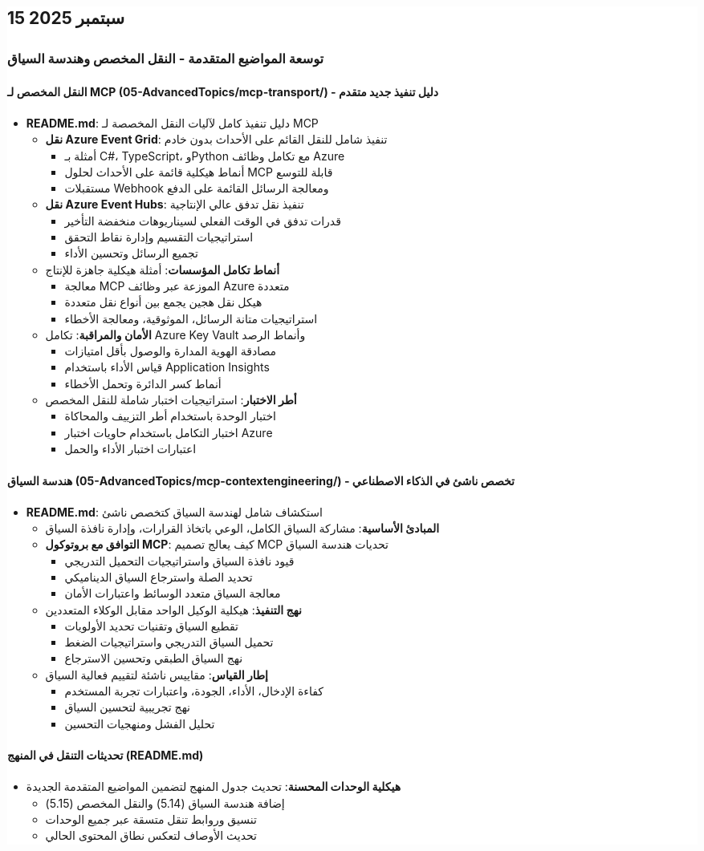 ## 15 سبتمبر 2025

### توسعة المواضيع المتقدمة - النقل المخصص وهندسة السياق

#### النقل المخصص لـ MCP (05-AdvancedTopics/mcp-transport/) - دليل تنفيذ جديد متقدم
- **README.md**: دليل تنفيذ كامل لآليات النقل المخصصة لـ MCP
  - **نقل Azure Event Grid**: تنفيذ شامل للنقل القائم على الأحداث بدون خادم
    - أمثلة بـ C#، TypeScript، وPython مع تكامل وظائف Azure
    - أنماط هيكلية قائمة على الأحداث لحلول MCP قابلة للتوسع
    - مستقبلات Webhook ومعالجة الرسائل القائمة على الدفع
  - **نقل Azure Event Hubs**: تنفيذ نقل تدفق عالي الإنتاجية
    - قدرات تدفق في الوقت الفعلي لسيناريوهات منخفضة التأخير
    - استراتيجيات التقسيم وإدارة نقاط التحقق
    - تجميع الرسائل وتحسين الأداء
  - **أنماط تكامل المؤسسات**: أمثلة هيكلية جاهزة للإنتاج
    - معالجة MCP الموزعة عبر وظائف Azure متعددة
    - هيكل نقل هجين يجمع بين أنواع نقل متعددة
    - استراتيجيات متانة الرسائل، الموثوقية، ومعالجة الأخطاء
  - **الأمان والمراقبة**: تكامل Azure Key Vault وأنماط الرصد
    - مصادقة الهوية المدارة والوصول بأقل امتيازات
    - قياس الأداء باستخدام Application Insights
    - أنماط كسر الدائرة وتحمل الأخطاء
  - **أطر الاختبار**: استراتيجيات اختبار شاملة للنقل المخصص
    - اختبار الوحدة باستخدام أطر التزييف والمحاكاة
    - اختبار التكامل باستخدام حاويات اختبار Azure
    - اعتبارات اختبار الأداء والحمل

#### هندسة السياق (05-AdvancedTopics/mcp-contextengineering/) - تخصص ناشئ في الذكاء الاصطناعي
- **README.md**: استكشاف شامل لهندسة السياق كتخصص ناشئ
  - **المبادئ الأساسية**: مشاركة السياق الكامل، الوعي باتخاذ القرارات، وإدارة نافذة السياق
  - **التوافق مع بروتوكول MCP**: كيف يعالج تصميم MCP تحديات هندسة السياق
    - قيود نافذة السياق واستراتيجيات التحميل التدريجي
    - تحديد الصلة واسترجاع السياق الديناميكي
    - معالجة السياق متعدد الوسائط واعتبارات الأمان
  - **نهج التنفيذ**: هيكلية الوكيل الواحد مقابل الوكلاء المتعددين
    - تقطيع السياق وتقنيات تحديد الأولويات
    - تحميل السياق التدريجي واستراتيجيات الضغط
    - نهج السياق الطبقي وتحسين الاسترجاع
  - **إطار القياس**: مقاييس ناشئة لتقييم فعالية السياق
    - كفاءة الإدخال، الأداء، الجودة، واعتبارات تجربة المستخدم
    - نهج تجريبية لتحسين السياق
    - تحليل الفشل ومنهجيات التحسين

#### تحديثات التنقل في المنهج (README.md)
- **هيكلية الوحدات المحسنة**: تحديث جدول المنهج لتضمين المواضيع المتقدمة الجديدة
  - إضافة هندسة السياق (5.14) والنقل المخصص (5.15)
  - تنسيق وروابط تنقل متسقة عبر جميع الوحدات
  - تحديث الأوصاف لتعكس نطاق المحتوى الحالي
